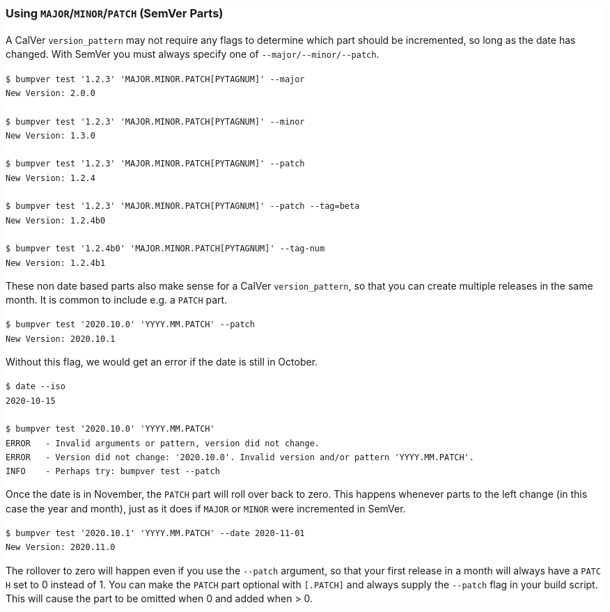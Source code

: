 ### Using `MAJOR`/`MINOR`/`PATCH` (SemVer Parts)

A CalVer `version_pattern` may not require any flags to determine which part should be incremented, so long as the date has changed.
With SemVer you must always specify one of `--major/--minor/--patch`.

```shell
$ bumpver test '1.2.3' 'MAJOR.MINOR.PATCH[PYTAGNUM]' --major
New Version: 2.0.0

$ bumpver test '1.2.3' 'MAJOR.MINOR.PATCH[PYTAGNUM]' --minor
New Version: 1.3.0

$ bumpver test '1.2.3' 'MAJOR.MINOR.PATCH[PYTAGNUM]' --patch
New Version: 1.2.4

$ bumpver test '1.2.3' 'MAJOR.MINOR.PATCH[PYTAGNUM]' --patch --tag=beta
New Version: 1.2.4b0

$ bumpver test '1.2.4b0' 'MAJOR.MINOR.PATCH[PYTAGNUM]' --tag-num
New Version: 1.2.4b1
```

These non date based parts also make sense for a CalVer `version_pattern`, so that you can create multiple releases in the same month. It is common to include e.g. a `PATCH` part.

```shell
$ bumpver test '2020.10.0' 'YYYY.MM.PATCH' --patch
New Version: 2020.10.1
```

Without this flag, we would get an error if the date is still in October.

```shell
$ date --iso
2020-10-15

$ bumpver test '2020.10.0' 'YYYY.MM.PATCH'
ERROR   - Invalid arguments or pattern, version did not change.
ERROR   - Version did not change: '2020.10.0'. Invalid version and/or pattern 'YYYY.MM.PATCH'.
INFO    - Perhaps try: bumpver test --patch
```

Once the date is in November, the `PATCH` part will roll over back to zero. This happens whenever parts to the left change (in this case the year and month), just as it does if `MAJOR` or `MINOR` were incremented in SemVer.

```shell
$ bumpver test '2020.10.1' 'YYYY.MM.PATCH' --date 2020-11-01
New Version: 2020.11.0
```

The rollover to zero will happen even if you use the `--patch` argument, so that your first release in a month will always have a `PATCH` set to 0 instead of 1. You can make the `PATCH` part optional with `[.PATCH]` and always supply the `--patch`  flag in your build script. This will cause the part to be omitted when 0 and added when > 0.


[url_repo]: https://github.com/mbarkhau/bumpver
[url_semver_org]: https://semver.org/
[url_calver_org]: https://calver.org/
[img_github_build]: https://github.com/mbarkhau/pycalver/workflows/CI/badge.svg
[url_github_build]: https://github.com/mbarkhau/pycalver/actions?query=workflow%3ACI
[img_gitlab_build]: https://gitlab.com/mbarkhau/pycalver/badges/master/pipeline.svg
[url_gitlab_build]: https://gitlab.com/mbarkhau/pycalver/pipelines
[img_codecov]: https://gitlab.com/mbarkhau/pycalver/badges/master/coverage.svg
[url_codecov]: https://mbarkhau.gitlab.io/pycalver/cov
[img_license]: https://img.shields.io/badge/License-MIT-blue.svg
[url_license]: https://github.com/mbarkhau/bumpver/blob/master/LICENSE
[img_mypy]: https://img.shields.io/badge/mypy-checked-green.svg
[url_mypy]: https://mbarkhau.gitlab.io/pycalver/mypycov
[img_style]: https://img.shields.io/badge/code%20style-%20sjfmt-f71.svg
[url_style]: https://gitlab.com/mbarkhau/straitjacket/
[img_downloads]: https://pepy.tech/badge/bumpver/month
[url_downloads]: https://pepy.tech/project/bumpver
[img_version]: https://img.shields.io/static/v1.svg?label=CalVer&message=2022.1120&color=blue
[url_version]: https://pypi.org/project/bumpver/
[img_pypi]: https://img.shields.io/badge/PyPI-wheels-green.svg
[url_pypi]: https://pypi.org/project/bumpver/#files
[img_pyversions]: https://img.shields.io/pypi/pyversions/bumpver.svg
[url_pyversions]: https://pypi.python.org/pypi/bumpver
[url_bump2version]: https://github.com/c4urself/bump2version/
[url_bump2version_related]: https://github.com/c4urself/bump2version/blob/master/RELATED.md
[pep_440_ref]: https://www.python.org/dev/peps/pep-0440/
[url_pypi_lexid]: https://pypi.org/project/lexid/
[url_pep_440]: https://www.python.org/dev/peps/pep-0440/
[url_calver_org_scheme]: https://calver.org/#scheme
[setuptools_ref]: https://setuptools.readthedocs.io/en/latest/setuptools.html#specifying-your-project-s-version
[pep_440_normalzation_ref]: https://www.python.org/dev/peps/pep-0440/#id31
[url_ssot]: https://en.wikipedia.org/wiki/Single_source_of_truth
[url_setuptools_pkg_resources]: https://setuptools.readthedocs.io/en/latest/pkg_resources.html#parsing-utilities